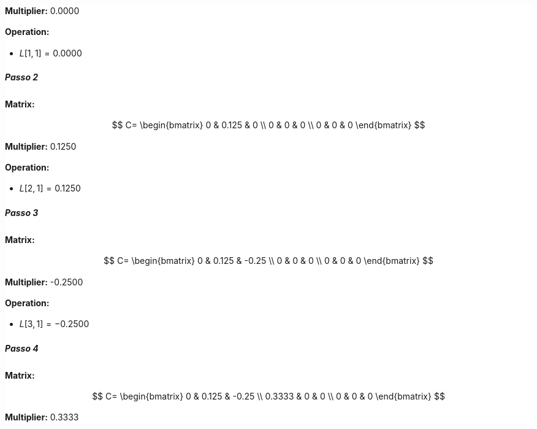 **Multiplier:** 0.0000

**Operation:**

- $L[1,1] = 0.0000$

##### Passo 2

**Matrix:**

$$
C=
\begin{bmatrix}
0 & 0.125 & 0 \\
0 & 0 & 0 \\
0 & 0 & 0
\end{bmatrix}
$$

**Multiplier:** 0.1250

**Operation:**

- $L[2,1] = 0.1250$

##### Passo 3

**Matrix:**

$$
C=
\begin{bmatrix}
0 & 0.125 & -0.25 \\
0 & 0 & 0 \\
0 & 0 & 0
\end{bmatrix}
$$

**Multiplier:** -0.2500

**Operation:**

- $L[3,1] = -0.2500$

##### Passo 4

**Matrix:**

$$
C=
\begin{bmatrix}
0 & 0.125 & -0.25 \\
0.3333 & 0 & 0 \\
0 & 0 & 0
\end{bmatrix}
$$

**Multiplier:** 0.3333
